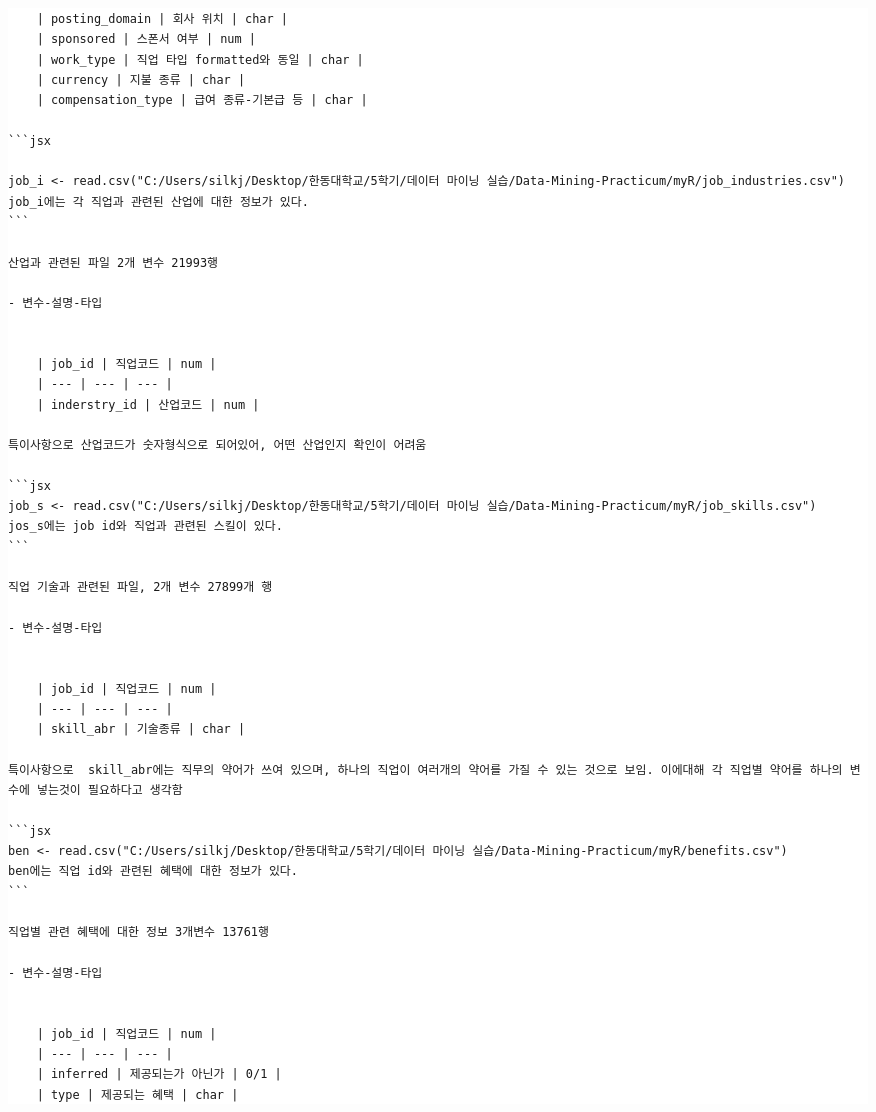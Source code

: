         | posting_domain | 회사 위치 | char |
        | sponsored | 스폰서 여부 | num |
        | work_type | 직업 타입 formatted와 동일 | char |
        | currency | 지불 종류 | char |
        | compensation_type | 급여 종류-기본급 등 | char |
    
    ```jsx
    
    job_i <- read.csv("C:/Users/silkj/Desktop/한동대학교/5학기/데이터 마이닝 실습/Data-Mining-Practicum/myR/job_industries.csv")
    job_i에는 각 직업과 관련된 산업에 대한 정보가 있다.
    ```
    
    산업과 관련된 파일 2개 변수 21993행
    
    - 변수-설명-타입
        
        
        | job_id | 직업코드 | num |
        | --- | --- | --- |
        | inderstry_id | 산업코드 | num |
    
    특이사항으로 산업코드가 숫자형식으로 되어있어, 어떤 산업인지 확인이 어려움
    
    ```jsx
    job_s <- read.csv("C:/Users/silkj/Desktop/한동대학교/5학기/데이터 마이닝 실습/Data-Mining-Practicum/myR/job_skills.csv")
    jos_s에는 job id와 직업과 관련된 스킬이 있다.
    ```
    
    직업 기술과 관련된 파일, 2개 변수 27899개 행
    
    - 변수-설명-타입
        
        
        | job_id | 직업코드 | num |
        | --- | --- | --- |
        | skill_abr | 기술종류 | char |
    
    특이사항으로  skill_abr에는 직무의 약어가 쓰여 있으며, 하나의 직업이 여러개의 약어를 가질 수 있는 것으로 보임. 이에대해 각 직업별 약어를 하나의 변수에 넣는것이 필요하다고 생각함
    
    ```jsx
    ben <- read.csv("C:/Users/silkj/Desktop/한동대학교/5학기/데이터 마이닝 실습/Data-Mining-Practicum/myR/benefits.csv")
    ben에는 직업 id와 관련된 혜택에 대한 정보가 있다.
    ```
    
    직업별 관련 혜택에 대한 정보 3개변수 13761행
    
    - 변수-설명-타입
        
        
        | job_id | 직업코드 | num |
        | --- | --- | --- |
        | inferred | 제공되는가 아닌가 | 0/1 |
        | type | 제공되는 혜택 | char |
    